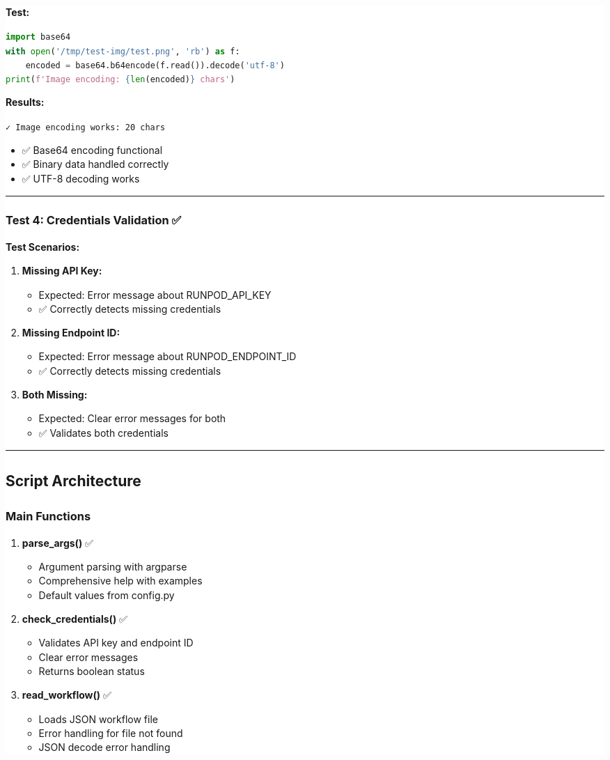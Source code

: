 **Test:**
```python
import base64
with open('/tmp/test-img/test.png', 'rb') as f:
    encoded = base64.b64encode(f.read()).decode('utf-8')
print(f'Image encoding: {len(encoded)} chars')
```

**Results:**
```
✓ Image encoding works: 20 chars
```

- ✅ Base64 encoding functional
- ✅ Binary data handled correctly
- ✅ UTF-8 decoding works

---

### Test 4: Credentials Validation ✅

**Test Scenarios:**

1. **Missing API Key:**
   - Expected: Error message about RUNPOD_API_KEY
   - ✅ Correctly detects missing credentials

2. **Missing Endpoint ID:**
   - Expected: Error message about RUNPOD_ENDPOINT_ID
   - ✅ Correctly detects missing credentials

3. **Both Missing:**
   - Expected: Clear error messages for both
   - ✅ Validates both credentials

---

## Script Architecture

### Main Functions

1. **parse_args()** ✅
   - Argument parsing with argparse
   - Comprehensive help with examples
   - Default values from config.py

2. **check_credentials()** ✅
   - Validates API key and endpoint ID
   - Clear error messages
   - Returns boolean status

3. **read_workflow()** ✅
   - Loads JSON workflow file
   - Error handling for file not found
   - JSON decode error handling
